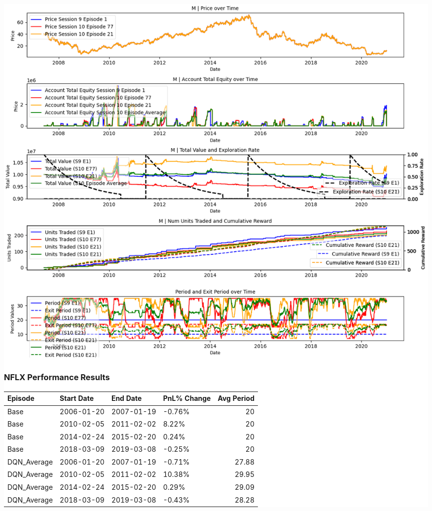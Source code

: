 ![Alt text](/src/analysis_results/state_graphs/M_ep_1_vs_77_21.png)

### NFLX Performance Results

| Episode     | Start Date   | End Date   | PnL% Change   |Avg Period|
|:------------|:-------------|:-----------|:--------------|---------:|
| Base        | 2006-01-20   | 2007-01-19 | -0.76%        |    20    |
| Base        | 2010-02-05   | 2011-02-02 | 8.22%         |    20    |
| Base        | 2014-02-24   | 2015-02-20 | 0.24%         |    20    |
| Base        | 2018-03-09   | 2019-03-08 | -0.25%        |    20    |
| DQN_Average | 2006-01-20   | 2007-01-19 | -0.71%        |    27.88 |
| DQN_Average | 2010-02-05   | 2011-02-02 | 10.38%        |    29.95 |
| DQN_Average | 2014-02-24   | 2015-02-20 | 0.29%         |    29.09 |
| DQN_Average | 2018-03-09   | 2019-03-08 | -0.43%        |    28.28 |
